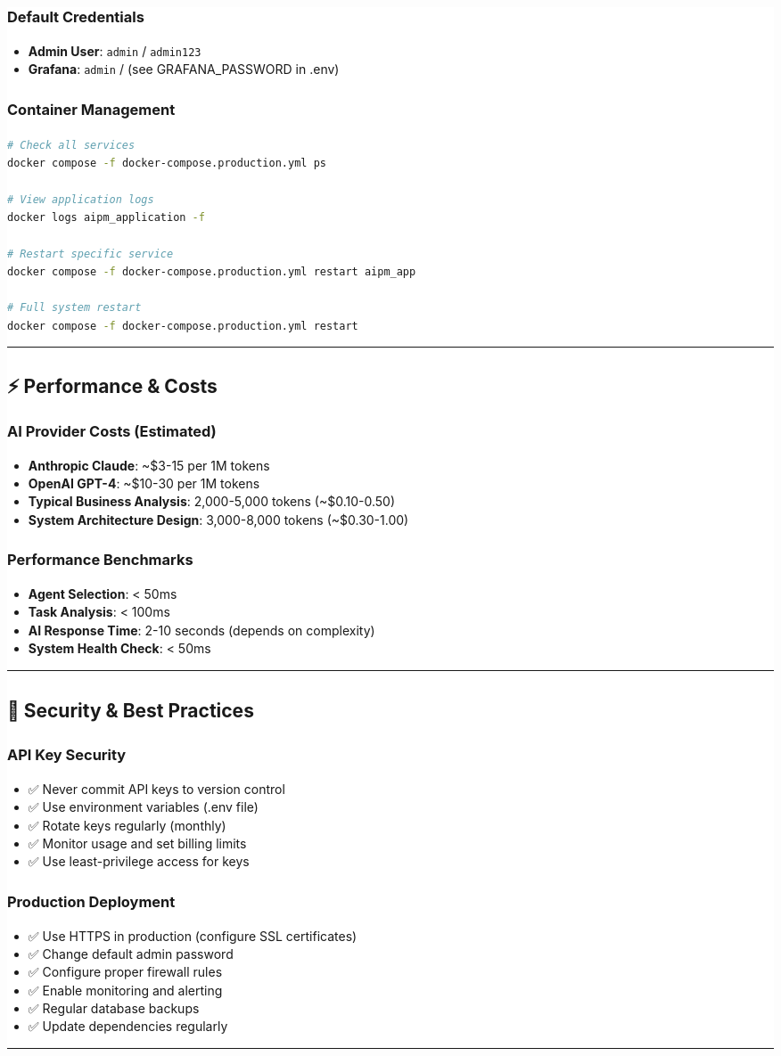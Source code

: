 ### Default Credentials
- **Admin User**: `admin` / `admin123`
- **Grafana**: `admin` / (see GRAFANA_PASSWORD in .env)

### Container Management
```bash
# Check all services
docker compose -f docker-compose.production.yml ps

# View application logs
docker logs aipm_application -f

# Restart specific service
docker compose -f docker-compose.production.yml restart aipm_app

# Full system restart
docker compose -f docker-compose.production.yml restart
```

---

## ⚡ Performance & Costs

### AI Provider Costs (Estimated)
- **Anthropic Claude**: ~$3-15 per 1M tokens
- **OpenAI GPT-4**: ~$10-30 per 1M tokens  
- **Typical Business Analysis**: 2,000-5,000 tokens (~$0.10-0.50)
- **System Architecture Design**: 3,000-8,000 tokens (~$0.30-1.00)

### Performance Benchmarks
- **Agent Selection**: < 50ms
- **Task Analysis**: < 100ms
- **AI Response Time**: 2-10 seconds (depends on complexity)
- **System Health Check**: < 50ms

---

## 🔐 Security & Best Practices

### API Key Security
- ✅ Never commit API keys to version control
- ✅ Use environment variables (.env file)
- ✅ Rotate keys regularly (monthly)
- ✅ Monitor usage and set billing limits
- ✅ Use least-privilege access for keys

### Production Deployment  
- ✅ Use HTTPS in production (configure SSL certificates)
- ✅ Change default admin password
- ✅ Configure proper firewall rules
- ✅ Enable monitoring and alerting
- ✅ Regular database backups
- ✅ Update dependencies regularly

---